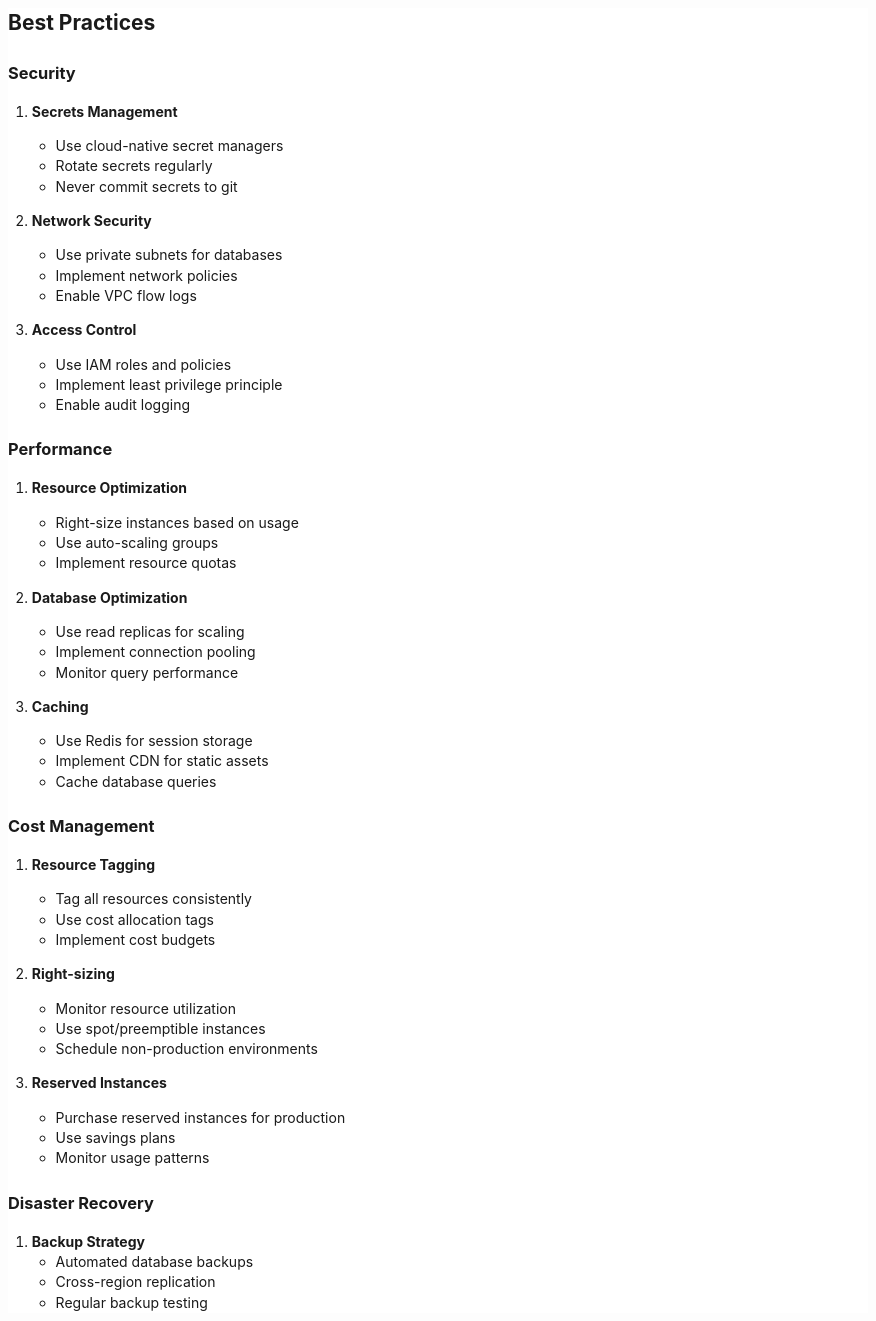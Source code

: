 ## Best Practices

### Security
1. **Secrets Management**
   - Use cloud-native secret managers
   - Rotate secrets regularly
   - Never commit secrets to git

2. **Network Security**
   - Use private subnets for databases
   - Implement network policies
   - Enable VPC flow logs

3. **Access Control**
   - Use IAM roles and policies
   - Implement least privilege principle
   - Enable audit logging

### Performance
1. **Resource Optimization**
   - Right-size instances based on usage
   - Use auto-scaling groups
   - Implement resource quotas

2. **Database Optimization**
   - Use read replicas for scaling
   - Implement connection pooling
   - Monitor query performance

3. **Caching**
   - Use Redis for session storage
   - Implement CDN for static assets
   - Cache database queries

### Cost Management
1. **Resource Tagging**
   - Tag all resources consistently
   - Use cost allocation tags
   - Implement cost budgets

2. **Right-sizing**
   - Monitor resource utilization
   - Use spot/preemptible instances
   - Schedule non-production environments

3. **Reserved Instances**
   - Purchase reserved instances for production
   - Use savings plans
   - Monitor usage patterns

### Disaster Recovery
1. **Backup Strategy**
   - Automated database backups
   - Cross-region replication
   - Regular backup testing
